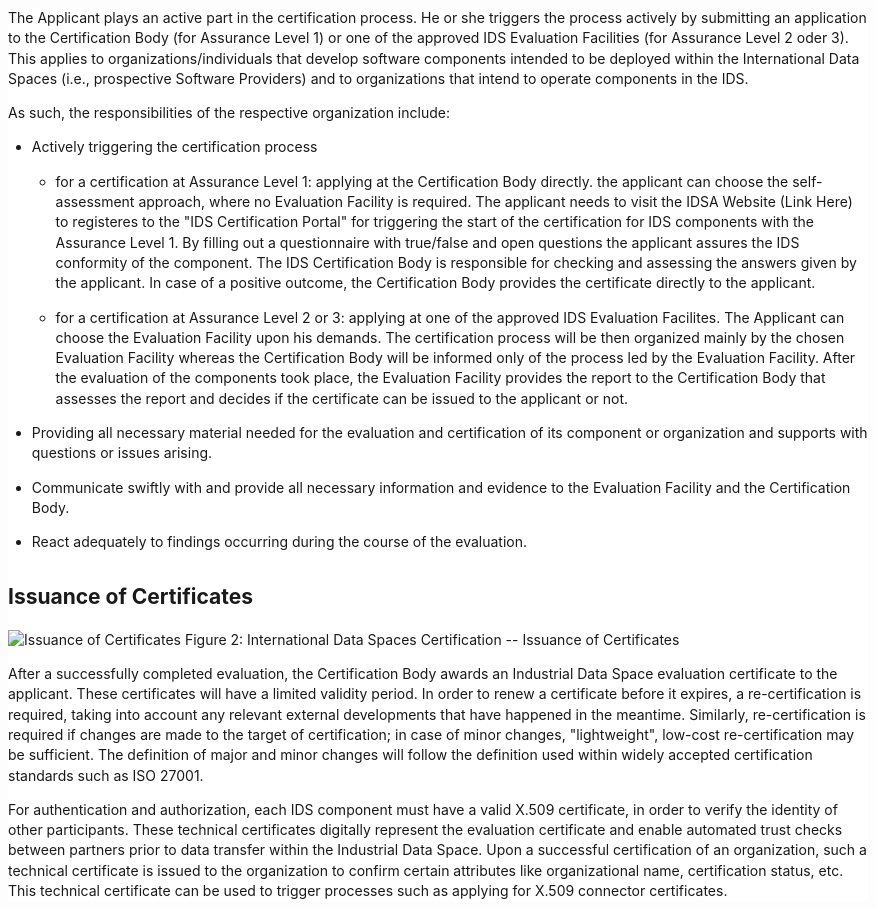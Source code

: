 The Applicant plays an active part in the certification process. He or she triggers the process actively by submitting an application to the Certification Body (for Assurance Level 1) or one of the approved IDS Evaluation Facilities (for Assurance Level 2 oder 3). This applies to organizations/individuals that develop software components intended to be deployed within the International Data Spaces (i.e., prospective Software Providers) and to organizations that intend to operate components in the IDS.

As such, the responsibilities of the respective organization include:

-   Actively triggering the certification process
    -   for a certification at Assurance Level 1: applying at the Certification Body directly. the applicant can choose the self-assessment approach, where no Evaluation Facility is required. The applicant needs to visit the IDSA Website (Link Here) to registeres to the "IDS Certification Portal" for triggering the start of the certification for IDS components with the Assurance Level 1. By filling out a questionnaire with true/false and open questions the applicant assures the IDS conformity of the component. The IDS Certification Body is responsible for checking and assessing the answers given by the applicant. In case of a positive outcome, the Certification Body provides the certificate directly to the applicant. 
    
    -   for a certification at Assurance Level 2 or 3: applying at one of the approved IDS Evaluation Facilites. The Applicant can choose the Evaluation Facility upon his demands. The certification process will be then organized mainly by the chosen Evaluation Facility whereas the Certification Body will be informed only of the process led by the Evaluation Facility. After the evaluation of the components took place, the Evaluation Facility provides the report to the Certification Body that assesses the report and decides if the certificate can be issued to the applicant or not. 
    
-   Providing all necessary material needed for the evaluation and certification of its component or organization and supports with questions or issues arising.

-   Communicate swiftly with and provide all necessary information and evidence to the Evaluation Facility and the Certification Body.

-   React adequately to findings occurring during the course of the evaluation.


## Issuance of Certificates

![Issuance of Certificates](media/fig2_.png)
Figure 2: International Data Spaces Certification -- Issuance of Certificates

After a successfully completed evaluation, the Certification Body awards an Industrial Data Space evaluation certificate to the applicant. These certificates will have a limited validity period.
In order to renew a certificate before it expires, a re-certification is required, taking into account any relevant external developments that have happened in the meantime. Similarly, re-certification is required if changes are made to the target of certification; in case of minor changes, "lightweight", low-cost re-certification may be sufficient. The definition of major and minor changes will follow the definition used within widely accepted certification standards such as ISO 27001.

For authentication and authorization, each IDS component must have a valid X.509 certificate, in order to verify the identity of other participants. These technical certificates digitally represent the evaluation certificate and enable automated trust checks between partners prior to data transfer within the Industrial Data Space. Upon a successful certification of an organization, such a technical certificate is issued to the organization to confirm certain attributes like organizational name, certification status, etc. This technical certificate can be used to trigger processes such as applying for X.509 connector certificates.

